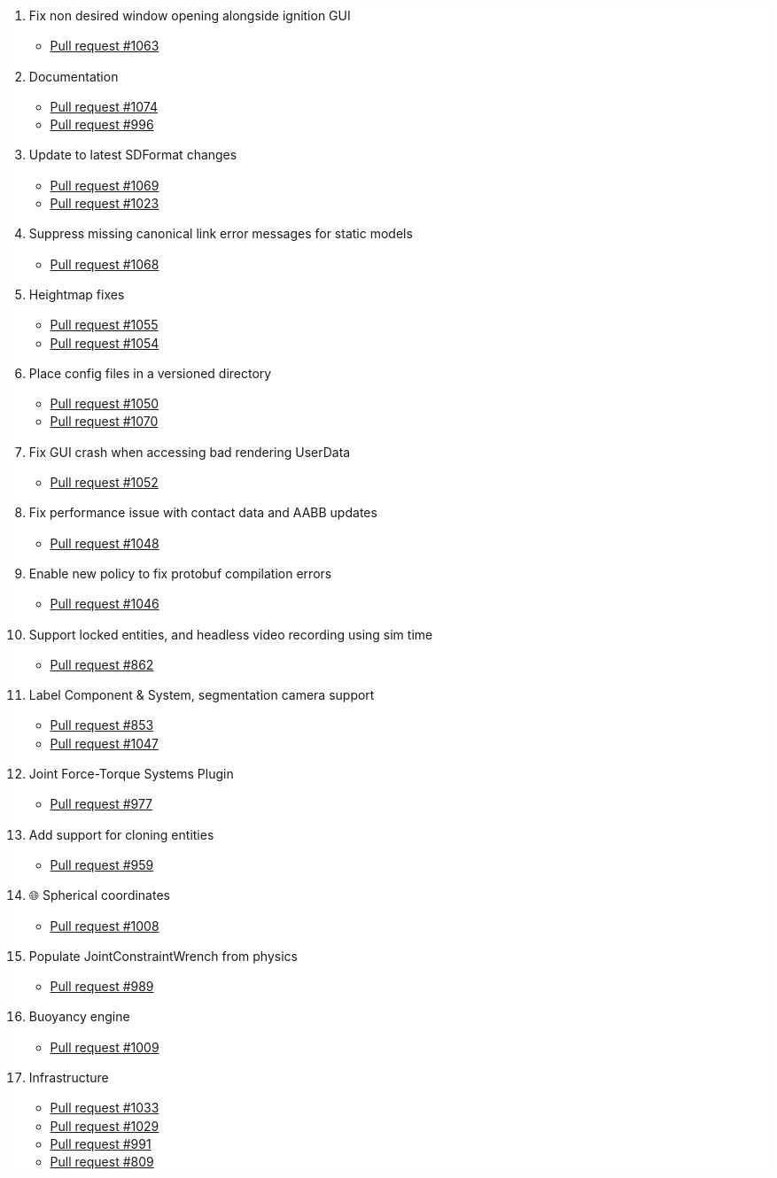 1. Fix non desired window opening alongside ignition GUI
    * [Pull request #1063](https://github.com/ignitionrobotics/ign-gazebo/pull/1063)

1. Documentation
    * [Pull request #1074](https://github.com/ignitionrobotics/ign-gazebo/pull/1074)
    * [Pull request #996](https://github.com/ignitionrobotics/ign-gazebo/pull/996)

1. Update to latest SDFormat changes
    * [Pull request #1069](https://github.com/ignitionrobotics/ign-gazebo/pull/1069)
    * [Pull request #1023](https://github.com/ignitionrobotics/ign-gazebo/pull/1023)

1. Suppress missing canonical link error messages for static models
    * [Pull request #1068](https://github.com/ignitionrobotics/ign-gazebo/pull/1068)

1. Heightmap fixes
    * [Pull request #1055](https://github.com/ignitionrobotics/ign-gazebo/pull/1055)
    * [Pull request #1054](https://github.com/ignitionrobotics/ign-gazebo/pull/1054)

1. Place config files in a versioned directory
    * [Pull request #1050](https://github.com/ignitionrobotics/ign-gazebo/pull/1050)
    * [Pull request #1070](https://github.com/ignitionrobotics/ign-gazebo/pull/1070)

1. Fix GUI crash when accessing bad rendering UserData
    * [Pull request #1052](https://github.com/ignitionrobotics/ign-gazebo/pull/1052)

1. Fix performance issue with contact data and AABB updates
    * [Pull request #1048](https://github.com/ignitionrobotics/ign-gazebo/pull/1048)

1. Enable new policy to fix protobuf compilation errors
    * [Pull request #1046](https://github.com/ignitionrobotics/ign-gazebo/pull/1046)

1. Support locked entities, and headless video recording using sim time
    * [Pull request #862](https://github.com/ignitionrobotics/ign-gazebo/pull/862)

1. Label Component & System, segmentation camera support
    * [Pull request #853](https://github.com/ignitionrobotics/ign-gazebo/pull/853)
    * [Pull request #1047](https://github.com/ignitionrobotics/ign-gazebo/pull/1047)

1. Joint Force-Torque Systems Plugin
    * [Pull request #977](https://github.com/ignitionrobotics/ign-gazebo/pull/977)

1. Add support for cloning entities
    * [Pull request #959](https://github.com/ignitionrobotics/ign-gazebo/pull/959)

1. 🌐 Spherical coordinates
    * [Pull request #1008](https://github.com/ignitionrobotics/ign-gazebo/pull/1008)

1. Populate JointConstraintWrench from physics
    * [Pull request #989](https://github.com/ignitionrobotics/ign-gazebo/pull/989)

1. Buoyancy engine
    * [Pull request #1009](https://github.com/ignitionrobotics/ign-gazebo/pull/1009)

1. Infrastructure
    * [Pull request #1033](https://github.com/ignitionrobotics/ign-gazebo/pull/1033)
    * [Pull request #1029](https://github.com/ignitionrobotics/ign-gazebo/pull/1029)
    * [Pull request #991](https://github.com/ignitionrobotics/ign-gazebo/pull/991)
    * [Pull request #809](https://github.com/ignitionrobotics/ign-gazebo/pull/809)
